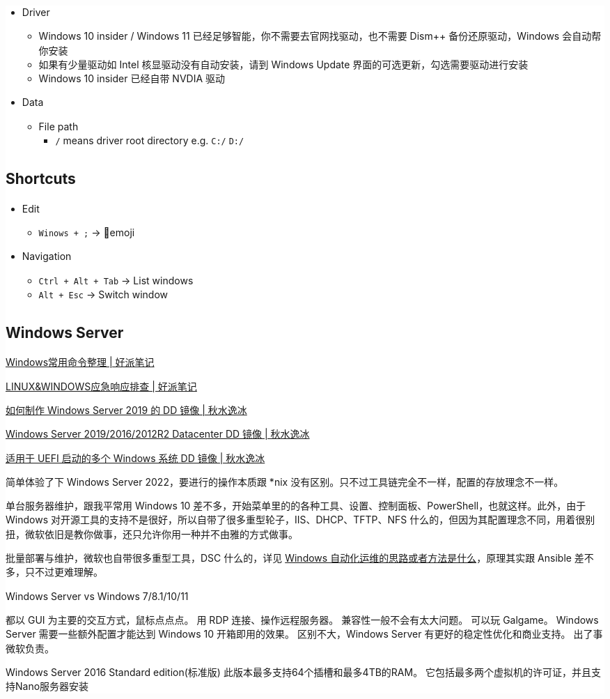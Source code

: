 
- Driver
    - Windows 10 insider / Windows 11 已经足够智能，你不需要去官网找驱动，也不需要 Dism++ 备份还原驱动，Windows 会自动帮你安装
    - 如果有少量驱动如 Intel 核显驱动没有自动安装，请到 Windows Update 界面的可选更新，勾选需要驱动进行安装
    - Windows 10 insider 已经自带 NVDIA 驱动

- Data
    - File path
        - `/` means driver root directory e.g. `C:/` `D:/`

## Shortcuts

- Edit
    - `Winows + ;` -> 🎉emoji

- Navigation
    - `Ctrl + Alt + Tab` -> List windows
    - `Alt + Esc` -> Switch window

## Windows Server

[link-windows-auto-ops]: https://www.zhihu.com/question/26130721

[Windows常用命令整理 | 好派笔记](https://www.haopython.com/myshare/977/)

[LINUX&WINDOWS应急响应排查 | 好派笔记](https://www.haopython.com/baseyw/jichu/1068/)

[如何制作 Windows Server 2019 的 DD 镜像 | 秋水逸冰](https://teddysun.com/544.html)

[Windows Server 2019/2016/2012R2 Datacenter DD 镜像 | 秋水逸冰](https://teddysun.com/545.html)

[适用于 UEFI 启动的多个 Windows 系统 DD 镜像 | 秋水逸冰](https://teddysun.com/656.html)






简单体验了下 Windows Server 2022，要进行的操作本质跟 *nix 没有区别。只不过工具链完全不一样，配置的存放理念不一样。

单台服务器维护，跟我平常用 Windows 10 差不多，开始菜单里的的各种工具、设置、控制面板、PowerShell，也就这样。此外，由于 Windows 对开源工具的支持不是很好，所以自带了很多重型轮子，IIS、DHCP、TFTP、NFS 什么的，但因为其配置理念不同，用着很别扭，微软依旧是教你做事，还只允许你用一种并不由雅的方式做事。

批量部署与维护，微软也自带很多重型工具，DSC 什么的，详见 [Windows 自动化运维的思路或者方法是什么](https://www.zhihu.com/question/26130721)，原理其实跟 Ansible 差不多，只不过更难理解。



Windows Server vs Windows 7/8.1/10/11

都以 GUI 为主要的交互方式，鼠标点点点。
用 RDP 连接、操作远程服务器。
兼容性一般不会有太大问题。
可以玩 Galgame。
Windows Server 需要一些额外配置才能达到 Windows 10 开箱即用的效果。
区别不大，Windows Server 有更好的稳定性优化和商业支持。
出了事微软负责。


Windows Server 2016 Standard edition(标准版)
    此版本最多支持64个插槽和最多4TB的RAM。
    它包括最多两个虚拟机的许可证，并且支持Nano服务器安装
